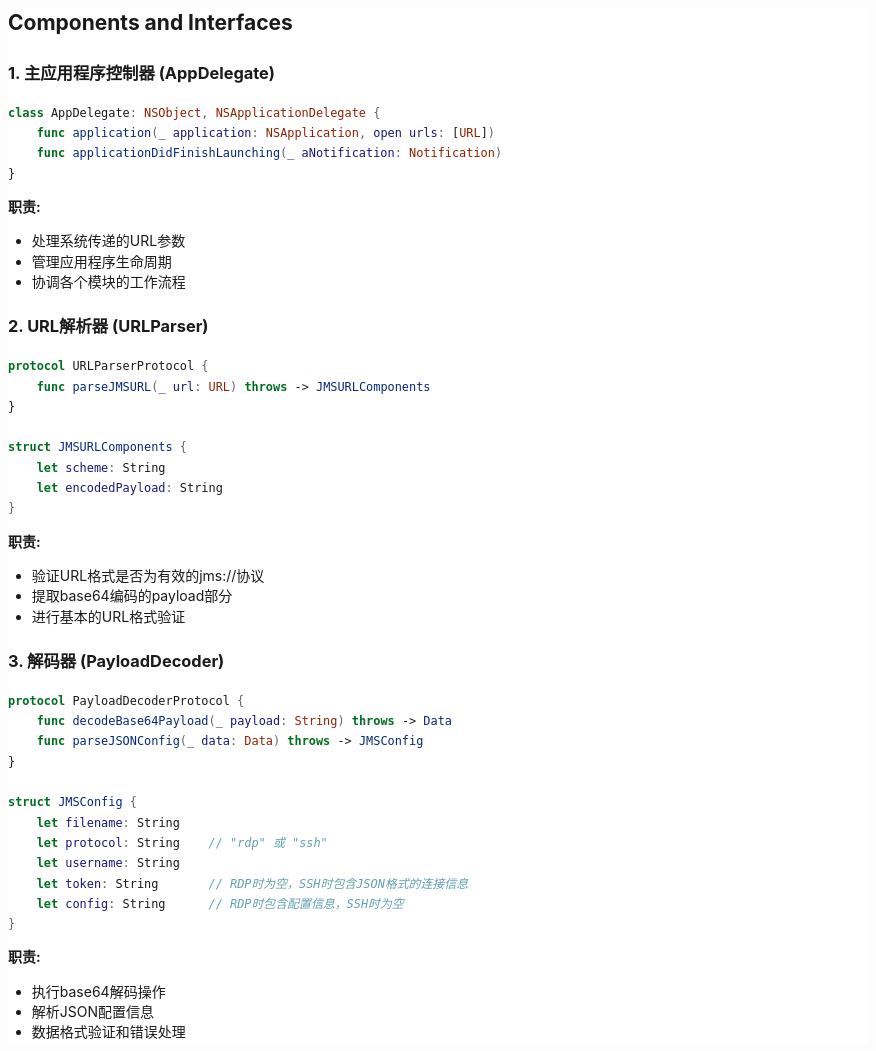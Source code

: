## Components and Interfaces

### 1. 主应用程序控制器 (AppDelegate)
```swift
class AppDelegate: NSObject, NSApplicationDelegate {
    func application(_ application: NSApplication, open urls: [URL])
    func applicationDidFinishLaunching(_ aNotification: Notification)
}
```

**职责:**
- 处理系统传递的URL参数
- 管理应用程序生命周期
- 协调各个模块的工作流程

### 2. URL解析器 (URLParser)
```swift
protocol URLParserProtocol {
    func parseJMSURL(_ url: URL) throws -> JMSURLComponents
}

struct JMSURLComponents {
    let scheme: String
    let encodedPayload: String
}
```

**职责:**
- 验证URL格式是否为有效的jms://协议
- 提取base64编码的payload部分
- 进行基本的URL格式验证

### 3. 解码器 (PayloadDecoder)
```swift
protocol PayloadDecoderProtocol {
    func decodeBase64Payload(_ payload: String) throws -> Data
    func parseJSONConfig(_ data: Data) throws -> JMSConfig
}

struct JMSConfig {
    let filename: String
    let protocol: String    // "rdp" 或 "ssh"
    let username: String
    let token: String       // RDP时为空，SSH时包含JSON格式的连接信息
    let config: String      // RDP时包含配置信息，SSH时为空
}
```

**职责:**
- 执行base64解码操作
- 解析JSON配置信息
- 数据格式验证和错误处理
